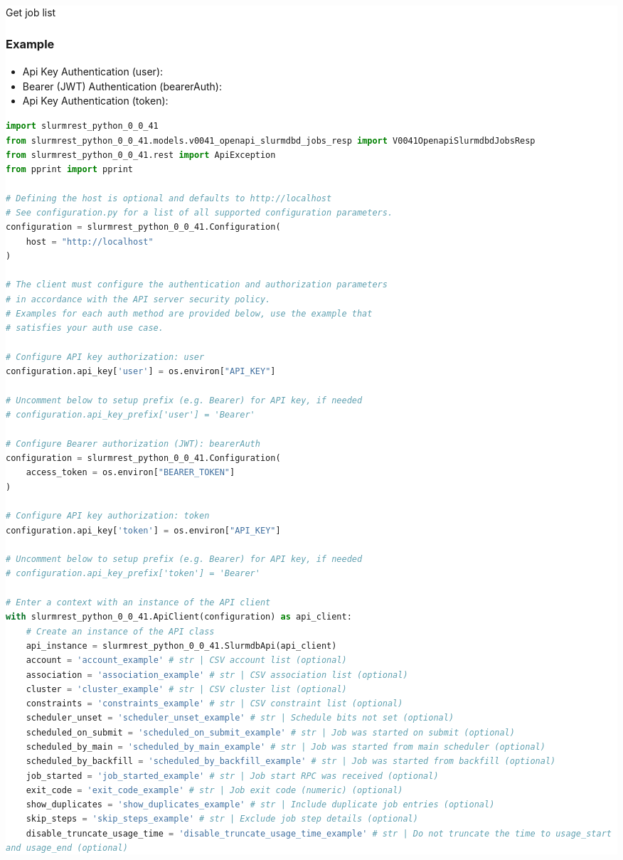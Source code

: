 Get job list

### Example

* Api Key Authentication (user):
* Bearer (JWT) Authentication (bearerAuth):
* Api Key Authentication (token):

```python
import slurmrest_python_0_0_41
from slurmrest_python_0_0_41.models.v0041_openapi_slurmdbd_jobs_resp import V0041OpenapiSlurmdbdJobsResp
from slurmrest_python_0_0_41.rest import ApiException
from pprint import pprint

# Defining the host is optional and defaults to http://localhost
# See configuration.py for a list of all supported configuration parameters.
configuration = slurmrest_python_0_0_41.Configuration(
    host = "http://localhost"
)

# The client must configure the authentication and authorization parameters
# in accordance with the API server security policy.
# Examples for each auth method are provided below, use the example that
# satisfies your auth use case.

# Configure API key authorization: user
configuration.api_key['user'] = os.environ["API_KEY"]

# Uncomment below to setup prefix (e.g. Bearer) for API key, if needed
# configuration.api_key_prefix['user'] = 'Bearer'

# Configure Bearer authorization (JWT): bearerAuth
configuration = slurmrest_python_0_0_41.Configuration(
    access_token = os.environ["BEARER_TOKEN"]
)

# Configure API key authorization: token
configuration.api_key['token'] = os.environ["API_KEY"]

# Uncomment below to setup prefix (e.g. Bearer) for API key, if needed
# configuration.api_key_prefix['token'] = 'Bearer'

# Enter a context with an instance of the API client
with slurmrest_python_0_0_41.ApiClient(configuration) as api_client:
    # Create an instance of the API class
    api_instance = slurmrest_python_0_0_41.SlurmdbApi(api_client)
    account = 'account_example' # str | CSV account list (optional)
    association = 'association_example' # str | CSV association list (optional)
    cluster = 'cluster_example' # str | CSV cluster list (optional)
    constraints = 'constraints_example' # str | CSV constraint list (optional)
    scheduler_unset = 'scheduler_unset_example' # str | Schedule bits not set (optional)
    scheduled_on_submit = 'scheduled_on_submit_example' # str | Job was started on submit (optional)
    scheduled_by_main = 'scheduled_by_main_example' # str | Job was started from main scheduler (optional)
    scheduled_by_backfill = 'scheduled_by_backfill_example' # str | Job was started from backfill (optional)
    job_started = 'job_started_example' # str | Job start RPC was received (optional)
    exit_code = 'exit_code_example' # str | Job exit code (numeric) (optional)
    show_duplicates = 'show_duplicates_example' # str | Include duplicate job entries (optional)
    skip_steps = 'skip_steps_example' # str | Exclude job step details (optional)
    disable_truncate_usage_time = 'disable_truncate_usage_time_example' # str | Do not truncate the time to usage_start and usage_end (optional)
```